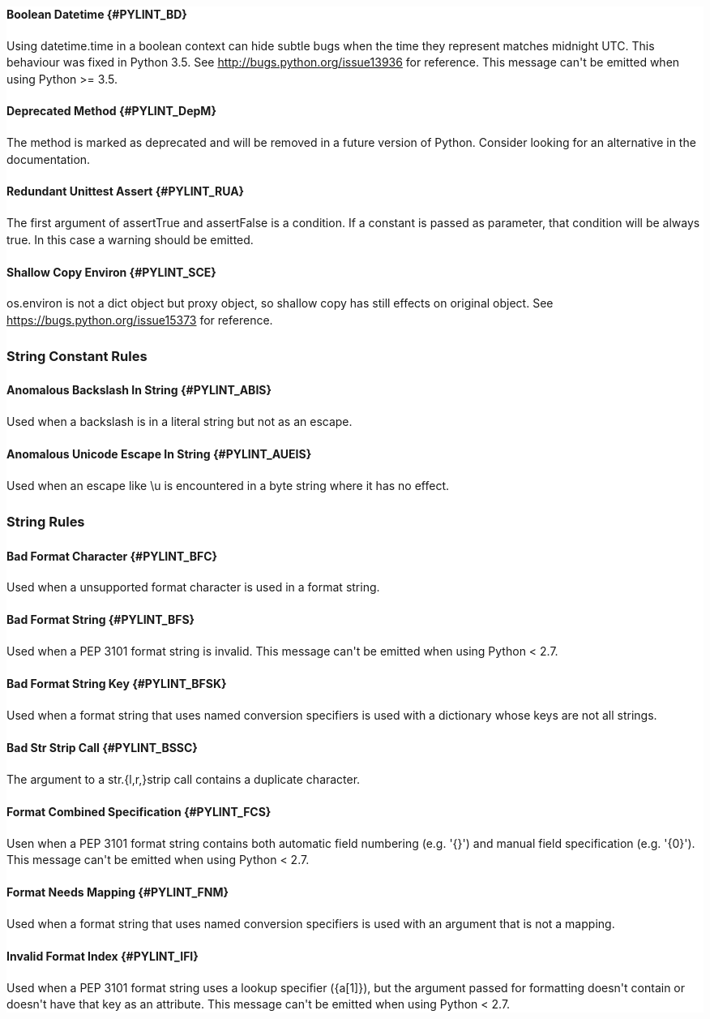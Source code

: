 #### Boolean Datetime {#PYLINT_BD}
Using datetime.time in a boolean context can hide subtle bugs when the time they represent matches midnight UTC. This behaviour was fixed in Python 3.5. See <http://bugs.python.org/issue13936> for reference. This message can't be emitted when using Python >= 3.5.

#### Deprecated Method {#PYLINT_DepM}
The method is marked as deprecated and will be removed in a future version of Python. Consider looking for an alternative in the documentation.

#### Redundant Unittest Assert {#PYLINT_RUA}
The first argument of assertTrue and assertFalse is a condition. If a constant is passed as parameter, that condition will be always true. In this case a warning should be emitted.

#### Shallow Copy Environ {#PYLINT_SCE}
os.environ is not a dict object but proxy object, so shallow copy has still effects on original object. See <https://bugs.python.org/issue15373> for reference.

### String Constant Rules

#### Anomalous Backslash In String {#PYLINT_ABIS}
Used when a backslash is in a literal string but not as an escape.

#### Anomalous Unicode Escape In String {#PYLINT_AUEIS}
Used when an escape like \\u is encountered in a byte string where it has no effect.

### String Rules

#### Bad Format Character {#PYLINT_BFC}
Used when a unsupported format character is used in a format string.

#### Bad Format String {#PYLINT_BFS}
Used when a PEP 3101 format string is invalid. This message can't be emitted when using Python \< 2.7.

#### Bad Format String Key {#PYLINT_BFSK}
Used when a format string that uses named conversion specifiers is used with a dictionary whose keys are not all strings.

#### Bad Str Strip Call {#PYLINT_BSSC}
The argument to a str.\{l,r,\}strip call contains a duplicate character.

#### Format Combined Specification {#PYLINT_FCS}
Usen when a PEP 3101 format string contains both automatic field numbering (e.g. '\{\}') and manual field specification (e.g. '\{0\}'). This message can't be emitted when using Python \< 2.7.

#### Format Needs Mapping {#PYLINT_FNM}
Used when a format string that uses named conversion specifiers is used with an argument that is not a mapping.

#### Invalid Format Index {#PYLINT_IFI}
Used when a PEP 3101 format string uses a lookup specifier (\{a\[1\]\}), but the argument passed for formatting doesn't contain or doesn't have that key as an attribute. This message can't be emitted when using Python \< 2.7.
